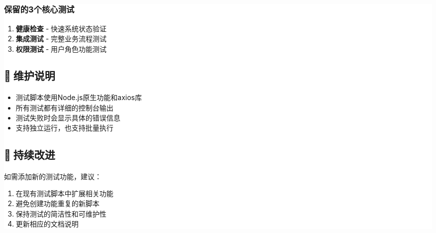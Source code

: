 ### 保留的3个核心测试
1. **健康检查** - 快速系统状态验证
2. **集成测试** - 完整业务流程测试
3. **权限测试** - 用户角色功能测试

## 📝 维护说明

- 测试脚本使用Node.js原生功能和axios库
- 所有测试都有详细的控制台输出
- 测试失败时会显示具体的错误信息
- 支持独立运行，也支持批量执行

## 🔄 持续改进

如需添加新的测试功能，建议：
1. 在现有测试脚本中扩展相关功能
2. 避免创建功能重复的新脚本
3. 保持测试的简洁性和可维护性
4. 更新相应的文档说明
